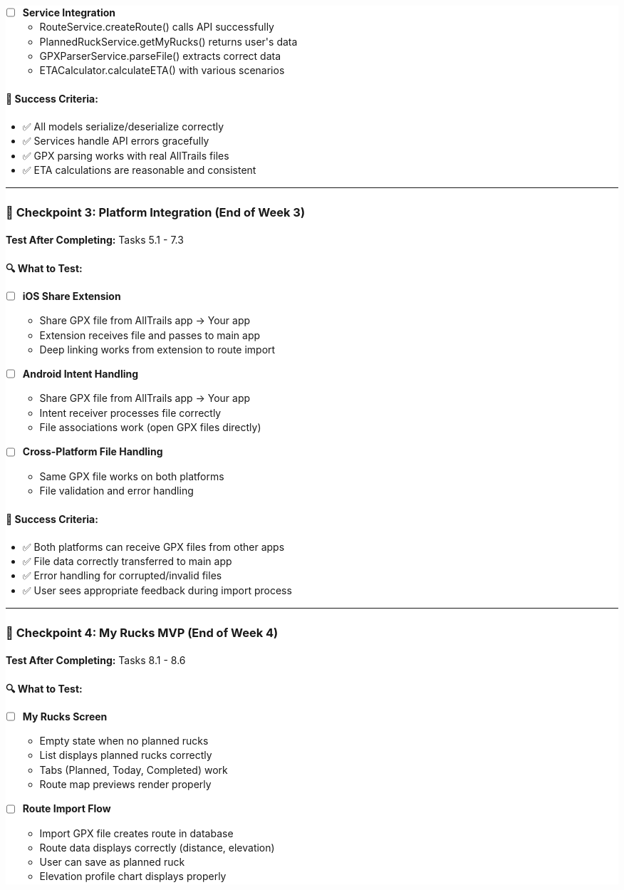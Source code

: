 - [ ] **Service Integration**
  - RouteService.createRoute() calls API successfully
  - PlannedRuckService.getMyRucks() returns user's data
  - GPXParserService.parseFile() extracts correct data
  - ETACalculator.calculateETA() with various scenarios

#### 🎯 **Success Criteria:**
- ✅ All models serialize/deserialize correctly
- ✅ Services handle API errors gracefully
- ✅ GPX parsing works with real AllTrails files
- ✅ ETA calculations are reasonable and consistent

---

### 🏁 **Checkpoint 3: Platform Integration (End of Week 3)**
**Test After Completing:** Tasks 5.1 - 7.3

#### 🔍 **What to Test:**
- [ ] **iOS Share Extension**
  - Share GPX file from AllTrails app → Your app
  - Extension receives file and passes to main app
  - Deep linking works from extension to route import

- [ ] **Android Intent Handling**
  - Share GPX file from AllTrails app → Your app
  - Intent receiver processes file correctly
  - File associations work (open GPX files directly)

- [ ] **Cross-Platform File Handling**
  - Same GPX file works on both platforms
  - File validation and error handling

#### 🎯 **Success Criteria:**
- ✅ Both platforms can receive GPX files from other apps
- ✅ File data correctly transferred to main app
- ✅ Error handling for corrupted/invalid files
- ✅ User sees appropriate feedback during import process

---

### 🏁 **Checkpoint 4: My Rucks MVP (End of Week 4)**
**Test After Completing:** Tasks 8.1 - 8.6

#### 🔍 **What to Test:**
- [ ] **My Rucks Screen**
  - Empty state when no planned rucks
  - List displays planned rucks correctly
  - Tabs (Planned, Today, Completed) work
  - Route map previews render properly

- [ ] **Route Import Flow**
  - Import GPX file creates route in database
  - Route data displays correctly (distance, elevation)
  - User can save as planned ruck
  - Elevation profile chart displays properly
